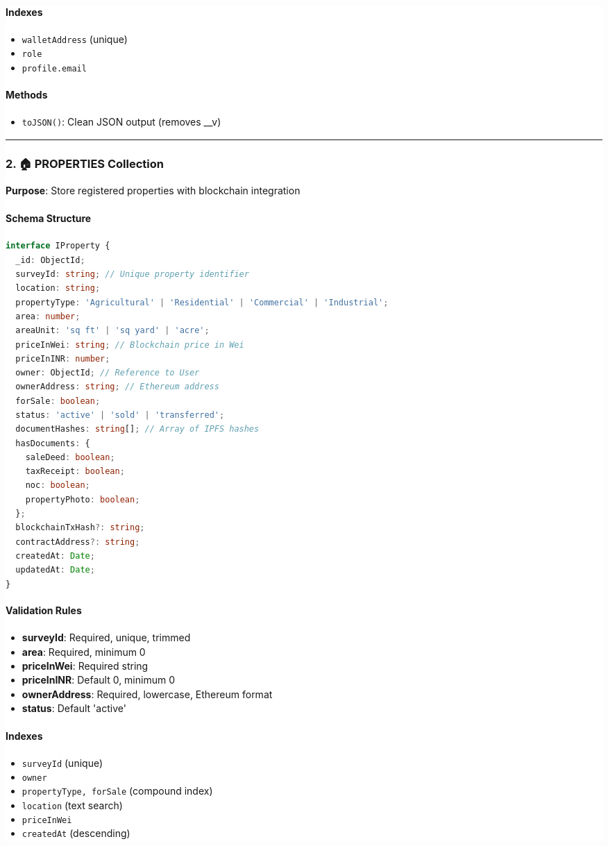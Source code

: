 #### Indexes
- `walletAddress` (unique)
- `role`
- `profile.email`

#### Methods
- `toJSON()`: Clean JSON output (removes __v)

---

### 2. 🏠 PROPERTIES Collection

**Purpose**: Store registered properties with blockchain integration

#### Schema Structure
```typescript
interface IProperty {
  _id: ObjectId;
  surveyId: string; // Unique property identifier
  location: string;
  propertyType: 'Agricultural' | 'Residential' | 'Commercial' | 'Industrial';
  area: number;
  areaUnit: 'sq ft' | 'sq yard' | 'acre';
  priceInWei: string; // Blockchain price in Wei
  priceInINR: number;
  owner: ObjectId; // Reference to User
  ownerAddress: string; // Ethereum address
  forSale: boolean;
  status: 'active' | 'sold' | 'transferred';
  documentHashes: string[]; // Array of IPFS hashes
  hasDocuments: {
    saleDeed: boolean;
    taxReceipt: boolean;
    noc: boolean;
    propertyPhoto: boolean;
  };
  blockchainTxHash?: string;
  contractAddress?: string;
  createdAt: Date;
  updatedAt: Date;
}
```

#### Validation Rules
- **surveyId**: Required, unique, trimmed
- **area**: Required, minimum 0
- **priceInWei**: Required string
- **priceInINR**: Default 0, minimum 0
- **ownerAddress**: Required, lowercase, Ethereum format
- **status**: Default 'active'

#### Indexes
- `surveyId` (unique)
- `owner`
- `propertyType, forSale` (compound index)
- `location` (text search)
- `priceInWei`
- `createdAt` (descending)
